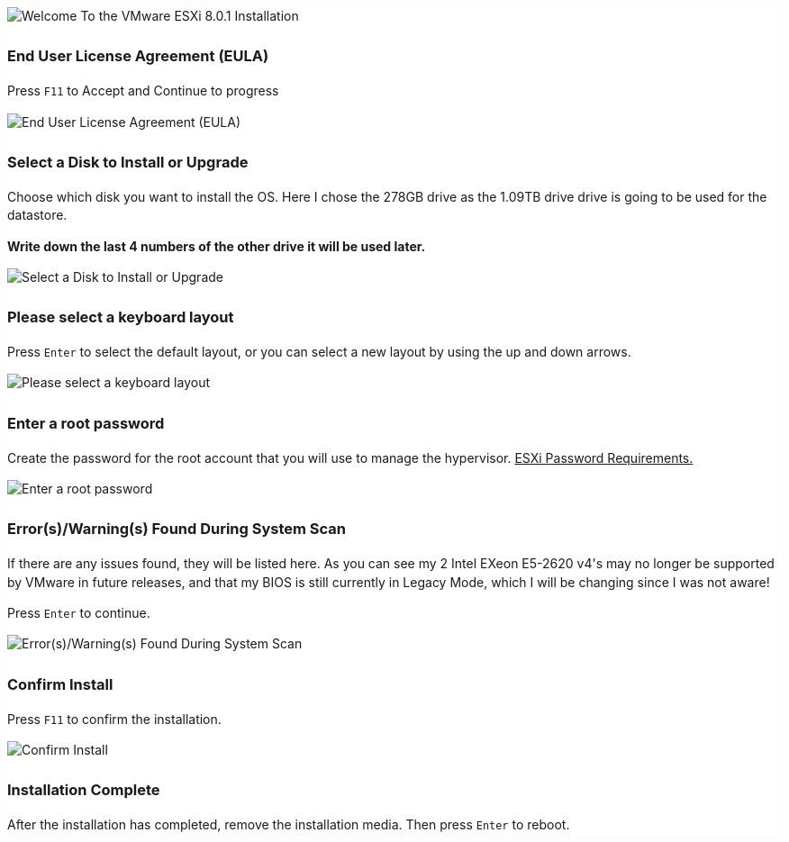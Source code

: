 ![Welcome To the VMware ESXi 8.0.1 Installation](https://github.com/stim-ca/blog.timewelltech.ca/blob/master/static/images/vSphere-8.0-Install/1-Welcome.png?raw=true)


### End User License Agreement (EULA)

Press `F11` to Accept and Continue to progress

![End User License Agreement (EULA)](https://github.com/stim-ca/blog.timewelltech.ca/blob/master/static/images/vSphere-8.0-Install/2-EULA.png?raw=true)

### Select a Disk to Install or Upgrade

Choose which disk you want to install the OS. Here I chose the 278GB drive as the 1.09TB drive drive is going to be used for the datastore.

**Write down the last 4 numbers of the other drive it will be used later.**

![Select a Disk to Install or Upgrade](https://github.com/stim-ca/blog.timewelltech.ca/blob/master/static/images/vSphere-8.0-Install/3-Select-Disk.png?raw=true)

### Please select a keyboard layout

Press `Enter` to select the default layout, or you can select a new layout by using the up and down arrows.

![Please select a keyboard layout](https://github.com/stim-ca/blog.timewelltech.ca/blob/master/static/images/vSphere-8.0-Install/4-Select-Keyboard.png?raw=true)

### Enter a root password

Create the password for the root account that you will use to manage the hypervisor. [ESXi Password Requirements.](https://docs.vmware.com/en/VMware-vSphere/7.0/com.vmware.vsphere.security.doc/GUID-DC96FFDB-F5F2-43EC-8C73-05ACDAE6BE43.html)

![Enter a root password](https://github.com/stim-ca/blog.timewelltech.ca/blob/master/static/images/vSphere-8.0-Install/5-Create-Root.png?raw=true)

### Error(s)/Warning(s) Found During System Scan

If there are any issues found, they will be listed here. As you can see my 2 Intel EXeon E5-2620 v4's may no longer be supported by VMware in future releases, and that my BIOS is still currently in Legacy Mode, which I will be changing since I was not aware!

Press `Enter` to continue.

![Error(s)/Warning(s) Found During System Scan](https://github.com/stim-ca/blog.timewelltech.ca/blob/master/static/images/vSphere-8.0-Install/6-Error-Warnings.png?raw=true)

### Confirm Install

Press `F11` to confirm the installation.

![Confirm Install](https://github.com/stim-ca/blog.timewelltech.ca/blob/master/static/images/vSphere-8.0-Install/7-Confirm-Install.png?raw=true)

### Installation Complete

After the installation has completed, remove the installation media. Then press `Enter` to reboot.
